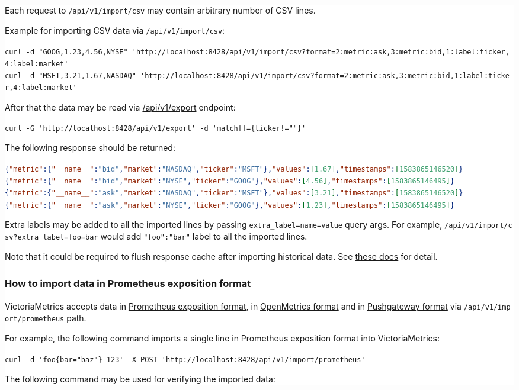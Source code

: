 Each request to `/api/v1/import/csv` may contain arbitrary number of CSV lines.

Example for importing CSV data via `/api/v1/import/csv`:

```console
curl -d "GOOG,1.23,4.56,NYSE" 'http://localhost:8428/api/v1/import/csv?format=2:metric:ask,3:metric:bid,1:label:ticker,4:label:market'
curl -d "MSFT,3.21,1.67,NASDAQ" 'http://localhost:8428/api/v1/import/csv?format=2:metric:ask,3:metric:bid,1:label:ticker,4:label:market'
```

After that the data may be read via [/api/v1/export](#how-to-export-data-in-json-line-format) endpoint:

```console
curl -G 'http://localhost:8428/api/v1/export' -d 'match[]={ticker!=""}'
```

The following response should be returned:

```json
{"metric":{"__name__":"bid","market":"NASDAQ","ticker":"MSFT"},"values":[1.67],"timestamps":[1583865146520]}
{"metric":{"__name__":"bid","market":"NYSE","ticker":"GOOG"},"values":[4.56],"timestamps":[1583865146495]}
{"metric":{"__name__":"ask","market":"NASDAQ","ticker":"MSFT"},"values":[3.21],"timestamps":[1583865146520]}
{"metric":{"__name__":"ask","market":"NYSE","ticker":"GOOG"},"values":[1.23],"timestamps":[1583865146495]}
```

Extra labels may be added to all the imported lines by passing `extra_label=name=value` query args.
For example, `/api/v1/import/csv?extra_label=foo=bar` would add `"foo":"bar"` label to all the imported lines.

Note that it could be required to flush response cache after importing historical data. See [these docs](#backfilling) for detail.

### How to import data in Prometheus exposition format

VictoriaMetrics accepts data in [Prometheus exposition format](https://github.com/prometheus/docs/blob/master/content/docs/instrumenting/exposition_formats.md#text-based-format),
in [OpenMetrics format](https://github.com/OpenObservability/OpenMetrics/blob/master/specification/OpenMetrics.md)
and in [Pushgateway format](https://github.com/prometheus/pushgateway#url) via `/api/v1/import/prometheus` path.

For example, the following command imports a single line in Prometheus exposition format into VictoriaMetrics:

<div class="with-copy" markdown="1">

```console
curl -d 'foo{bar="baz"} 123' -X POST 'http://localhost:8428/api/v1/import/prometheus'
```

</div>

The following command may be used for verifying the imported data:
